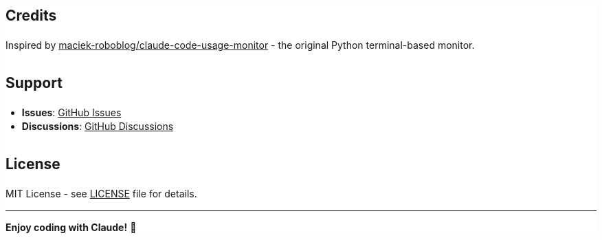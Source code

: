 ## Credits

Inspired by [maciek-roboblog/claude-code-usage-monitor](https://github.com/maciek-roboblog/claude-code-usage-monitor) - the original Python terminal-based monitor.

## Support

- **Issues**: [GitHub Issues](https://github.com/yahya/claude-usage-monitor/issues)
- **Discussions**: [GitHub Discussions](https://github.com/yahya/claude-usage-monitor/discussions)

## License

MIT License - see [LICENSE](LICENSE) file for details.

---

**Enjoy coding with Claude!** 🚀
